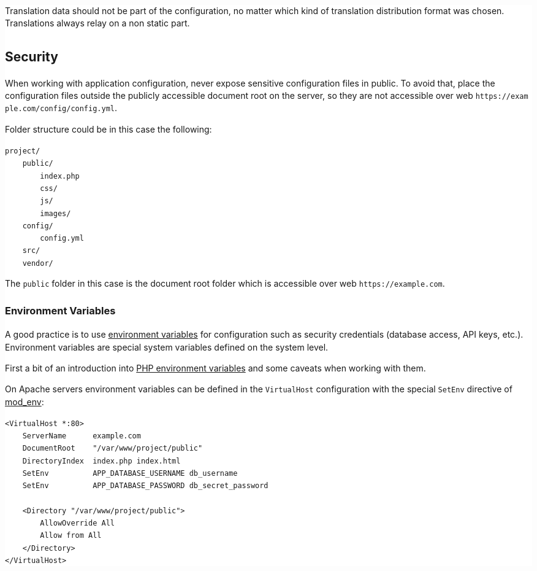 Translation data should not be part of the configuration, no matter which kind
of translation distribution format was chosen. Translations always relay on a non
static part.

## Security

When working with application configuration, never expose sensitive configuration
files in public. To avoid that, place the configuration files outside the publicly
accessible document root on the server, so they are not accessible over web
`https://example.com/config/config.yml`.

Folder structure could be in this case the following:

```text
project/
    public/
        index.php
        css/
        js/
        images/
    config/
        config.yml
    src/
    vendor/
```

The `public` folder in this case is the document root folder which is accessible
over web `https://example.com`.

### Environment Variables

A good practice is to use
[environment variables](https://en.wikipedia.org/wiki/Environment_variable)
for configuration such as security credentials (database access, API keys, etc.).
Environment variables are special system variables defined on the system level.

First a bit of an introduction into
[PHP environment variables](http://php.net/manual/en/reserved.variables.environment.php)
and some caveats when working with them.

On Apache servers environment variables can be defined in the `VirtualHost`
configuration with the special `SetEnv` directive of
[mod_env](http://httpd.apache.org/docs/current/mod/mod_env.html):

```
<VirtualHost *:80>
    ServerName      example.com
    DocumentRoot    "/var/www/project/public"
    DirectoryIndex  index.php index.html
    SetEnv          APP_DATABASE_USERNAME db_username
    SetEnv          APP_DATABASE_PASSWORD db_secret_password

    <Directory "/var/www/project/public">
        AllowOverride All
        Allow from All
    </Directory>
</VirtualHost>
```
